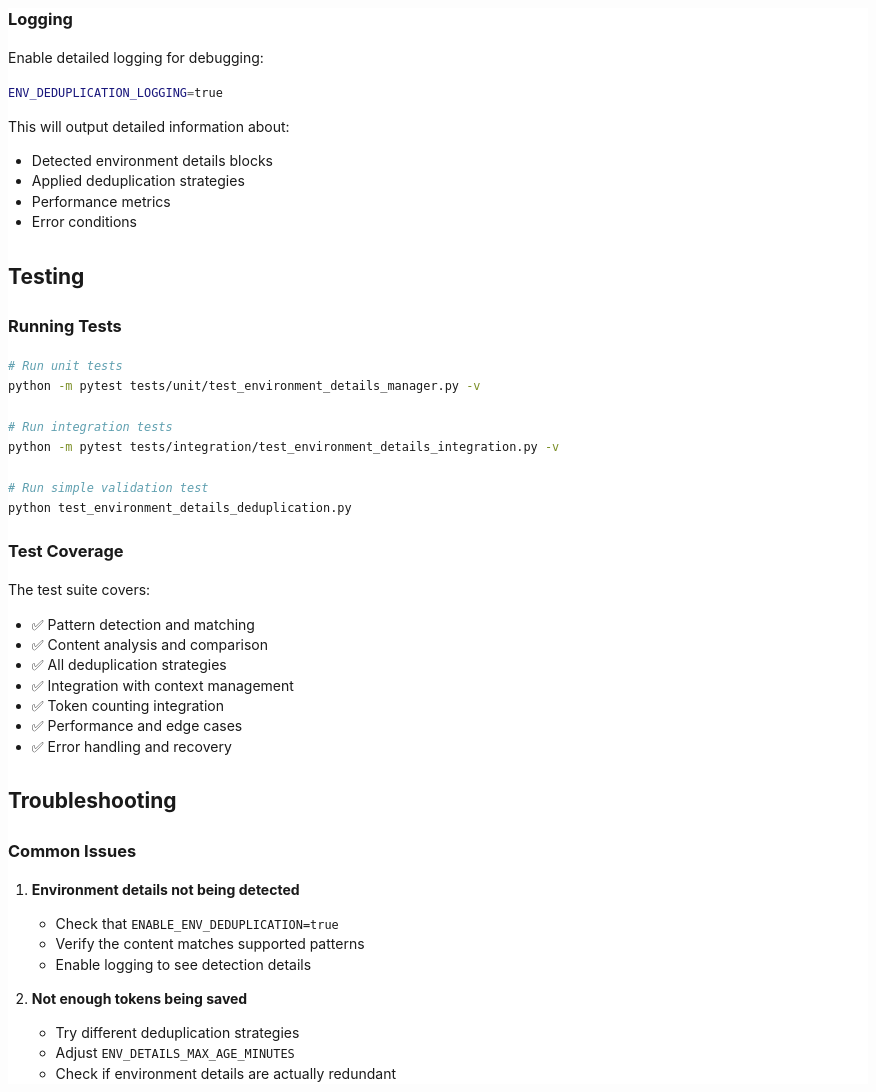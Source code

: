 ### Logging

Enable detailed logging for debugging:

```bash
ENV_DEDUPLICATION_LOGGING=true
```

This will output detailed information about:
- Detected environment details blocks
- Applied deduplication strategies
- Performance metrics
- Error conditions

## Testing

### Running Tests

```bash
# Run unit tests
python -m pytest tests/unit/test_environment_details_manager.py -v

# Run integration tests
python -m pytest tests/integration/test_environment_details_integration.py -v

# Run simple validation test
python test_environment_details_deduplication.py
```

### Test Coverage

The test suite covers:

- ✅ Pattern detection and matching
- ✅ Content analysis and comparison
- ✅ All deduplication strategies
- ✅ Integration with context management
- ✅ Token counting integration
- ✅ Performance and edge cases
- ✅ Error handling and recovery

## Troubleshooting

### Common Issues

1. **Environment details not being detected**
   - Check that `ENABLE_ENV_DEDUPLICATION=true`
   - Verify the content matches supported patterns
   - Enable logging to see detection details

2. **Not enough tokens being saved**
   - Try different deduplication strategies
   - Adjust `ENV_DETAILS_MAX_AGE_MINUTES`
   - Check if environment details are actually redundant
